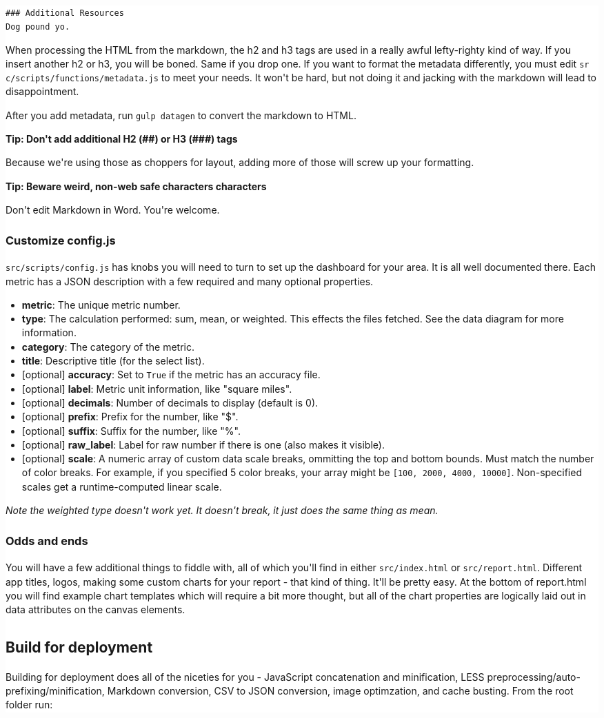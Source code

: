     ### Additional Resources
    Dog pound yo.

When processing the HTML from the markdown, the h2 and h3 tags are used in a really awful lefty-righty kind of way. If you insert another h2 or h3, you will be boned. Same if you drop one. If you want to format the metadata differently, you must edit `src/scripts/functions/metadata.js` to meet your needs. It won't be hard, but not doing it and jacking with the markdown will lead to disappointment.

After you add metadata, run `gulp datagen` to convert the markdown to HTML.

**Tip: Don't add additional H2 (##) or H3 (###) tags**

Because we're using those as choppers for layout, adding more of those will screw up your formatting.

**Tip: Beware weird, non-web safe characters characters**

Don't edit Markdown in Word. You're welcome.

### Customize config.js
`src/scripts/config.js` has knobs you will need to turn to set up the dashboard for your area. It is all well documented there. Each metric has a JSON description with a few required and many optional properties.

* **metric**: The unique metric number.
* **type**: The calculation performed: sum, mean, or weighted. This effects the files fetched. See the data diagram for more information.
* **category**: The category of the metric.
* **title**: Descriptive title (for the select list).
* [optional] **accuracy**: Set to `True` if the metric has an accuracy file.
* [optional] **label**: Metric unit information, like "square miles".
* [optional] **decimals**: Number of decimals to display (default is 0).
* [optional] **prefix**: Prefix for the number, like "$".
* [optional] **suffix**: Suffix for the number, like "%".
* [optional] **raw_label**: Label for raw number if there is one (also makes it visible).
* [optional] **scale**: A numeric array of custom data scale breaks, ommitting the top and bottom bounds. Must match the number of color breaks. For example, if you specified 5 color breaks, your array might be `[100, 2000, 4000, 10000]`. Non-specified scales get a runtime-computed linear scale.

*Note the weighted type doesn't work yet. It doesn't break, it just does the same thing as mean.*

### Odds and ends
You will have a few additional things to fiddle with, all of which you'll find in either `src/index.html` or `src/report.html`. Different app titles, logos, making some custom charts for your report - that kind of thing. It'll be pretty easy. At the bottom of report.html you will find example chart templates which will require a bit more thought, but all of the chart properties are logically laid out in data attributes on the canvas elements.

## Build for deployment
Building for deployment does all of the niceties for you - JavaScript concatenation and minification, LESS preprocessing/auto-prefixing/minification, Markdown conversion, CSV to JSON conversion, image optimzation, and cache busting. From the root folder run:
